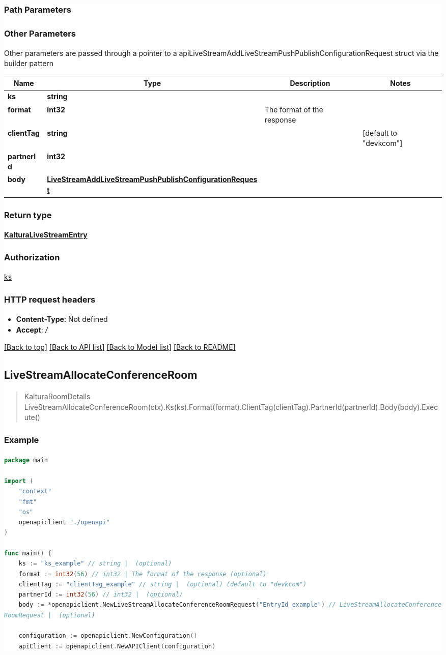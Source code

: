 ### Path Parameters



### Other Parameters

Other parameters are passed through a pointer to a apiLiveStreamAddLiveStreamPushPublishConfigurationRequest struct via the builder pattern


Name | Type | Description  | Notes
------------- | ------------- | ------------- | -------------
 **ks** | **string** |  | 
 **format** | **int32** | The format of the response | 
 **clientTag** | **string** |  | [default to &quot;devkcom&quot;]
 **partnerId** | **int32** |  | 
 **body** | [**LiveStreamAddLiveStreamPushPublishConfigurationRequest**](LiveStreamAddLiveStreamPushPublishConfigurationRequest.md) |  | 

### Return type

[**KalturaLiveStreamEntry**](KalturaLiveStreamEntry.md)

### Authorization

[ks](../README.md#ks)

### HTTP request headers

- **Content-Type**: Not defined
- **Accept**: */*

[[Back to top]](#) [[Back to API list]](../README.md#documentation-for-api-endpoints)
[[Back to Model list]](../README.md#documentation-for-models)
[[Back to README]](../README.md)


## LiveStreamAllocateConferenceRoom

> KalturaRoomDetails LiveStreamAllocateConferenceRoom(ctx).Ks(ks).Format(format).ClientTag(clientTag).PartnerId(partnerId).Body(body).Execute()





### Example

```go
package main

import (
    "context"
    "fmt"
    "os"
    openapiclient "./openapi"
)

func main() {
    ks := "ks_example" // string |  (optional)
    format := int32(56) // int32 | The format of the response (optional)
    clientTag := "clientTag_example" // string |  (optional) (default to "devkcom")
    partnerId := int32(56) // int32 |  (optional)
    body := *openapiclient.NewLiveStreamAllocateConferenceRoomRequest("EntryId_example") // LiveStreamAllocateConferenceRoomRequest |  (optional)

    configuration := openapiclient.NewConfiguration()
    apiClient := openapiclient.NewAPIClient(configuration)
```